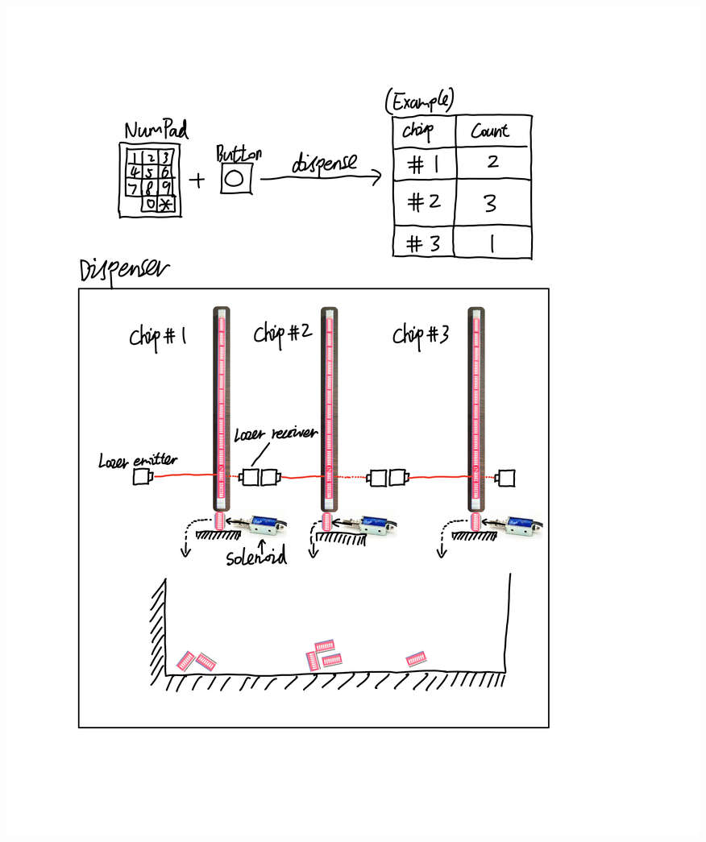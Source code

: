 ![Visual Aid](https://github.com/TerranEncounter-cq/ECE445_ChipDispenser/blob/main/notebooks/Qi/Visual_Aid%20V2(02-29).png)